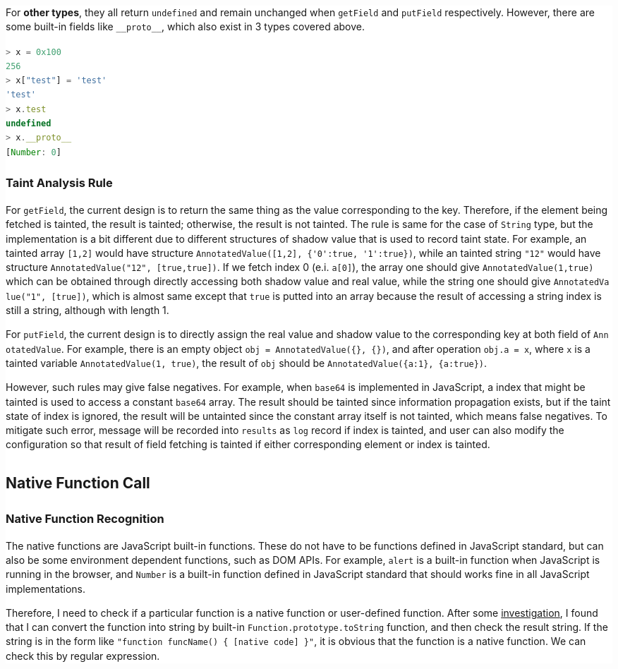 For **other types**, they all return `undefined` and  remain unchanged when `getField` and `putField` respectively. However, there are some built-in fields like `__proto__`, which also exist in 3 types covered above.

```javascript
> x = 0x100
256
> x["test"] = 'test'
'test'
> x.test
undefined
> x.__proto__
[Number: 0]
```

### Taint Analysis Rule

For `getField`, the current design is to return the same thing as the value corresponding to the key. Therefore, if the element being fetched is tainted, the result is tainted; otherwise, the result is not tainted. The rule is same for the case of `String` type, but the implementation is a bit different due to different structures of shadow value that is used to record taint state. For example, an tainted array `[1,2]` would have structure `AnnotatedValue([1,2], {'0':true, '1':true})`, while an tainted string `"12"` would have structure `AnnotatedValue("12", [true,true])`. If we fetch index 0 (e.i. `a[0]`), the array one should give `AnnotatedValue(1,true)` which can be obtained through directly accessing both shadow value and real value, while the string one should give `AnnotatedValue("1", [true])`, which is almost same except that `true` is putted into an array because the result of accessing a string index is still a string, although with length 1.

For `putField`, the current design is to directly assign the real value and shadow value to the corresponding key at both field of `AnnotatedValue`. For example, there is an empty object `obj = AnnotatedValue({}, {})`, and after operation `obj.a = x`, where `x` is a tainted variable `AnnotatedValue(1, true)`, the result of `obj` should be `AnnotatedValue({a:1}, {a:true})`. 

However, such rules may give false negatives. For example, when `base64` is implemented in JavaScript, a index that might be tainted is used to access a constant `base64` array. The result should be tainted since information propagation exists, but if the taint state of index is ignored, the result will be untainted since the constant array itself is not tainted, which means false negatives. To mitigate such error, message will be recorded into `results` as `log` record if index is tainted, and user can also modify the configuration so that result of field fetching is tainted if either corresponding element or index is tainted.

## Native Function Call

### Native Function Recognition

The native functions are JavaScript built-in functions. These do not have to be functions defined in JavaScript standard, but can also be some environment dependent functions, such as DOM APIs. For example, `alert` is a built-in function when JavaScript is running in the browser, and `Number` is a built-in function defined in JavaScript standard that should works fine in all JavaScript implementations.

Therefore, I need to check if a particular function is a native function or user-defined function. After some [investigation](https://davidwalsh.name/detect-native-function), I found that I can convert the function into string by built-in `Function.prototype.toString` function, and then check the result string. If the string is in the form like `"function funcName() { [native code] }"`, it is obvious that the function is a native function. We can check this by regular expression.
